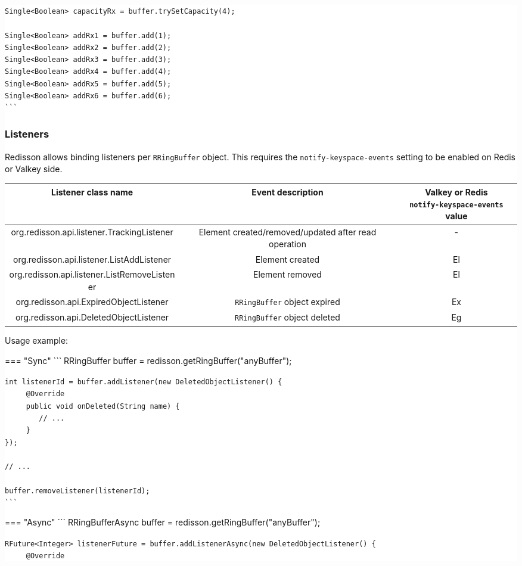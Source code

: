     Single<Boolean> capacityRx = buffer.trySetCapacity(4);

    Single<Boolean> addRx1 = buffer.add(1);
    Single<Boolean> addRx2 = buffer.add(2);
    Single<Boolean> addRx3 = buffer.add(3);
    Single<Boolean> addRx4 = buffer.add(4);
    Single<Boolean> addRx5 = buffer.add(5);
    Single<Boolean> addRx6 = buffer.add(6);
    ```

### Listeners

Redisson allows binding listeners per `RRingBuffer` object. This requires the `notify-keyspace-events` setting to be enabled on Redis or Valkey side.

|Listener class name|Event description | Valkey or Redis<br/>`notify-keyspace-events` value|
|:--:|:--:|:--:|
|org.redisson.api.listener.TrackingListener|Element created/removed/updated after read operation|-|
|org.redisson.api.listener.ListAddListener|Element created|El|
|org.redisson.api.listener.ListRemoveListener|Element removed|El|
|org.redisson.api.ExpiredObjectListener|`RRingBuffer` object expired|Ex|
|org.redisson.api.DeletedObjectListener|`RRingBuffer` object deleted|Eg|

Usage example:

=== "Sync"
	```
	RRingBuffer<String> buffer = redisson.getRingBuffer("anyBuffer");

	int listenerId = buffer.addListener(new DeletedObjectListener() {
		 @Override
		 public void onDeleted(String name) {
			// ...
		 }
	});

	// ...

	buffer.removeListener(listenerId);
	```
=== "Async"
	```
	RRingBufferAsync<String> buffer = redisson.getRingBuffer("anyBuffer");

	RFuture<Integer> listenerFuture = buffer.addListenerAsync(new DeletedObjectListener() {
		 @Override
